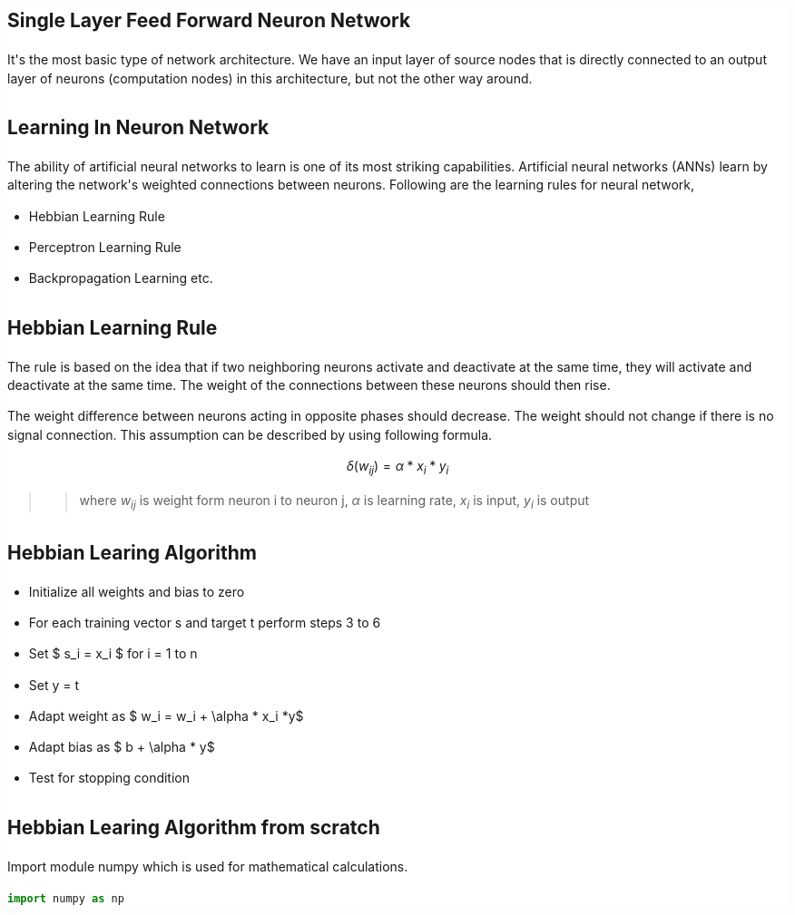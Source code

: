 
## Single Layer Feed Forward Neuron Network

It's the most basic type of network architecture. We have an input layer of source nodes that is directly connected to an output layer of neurons (computation nodes) in this architecture, but not the other way around.

## Learning In Neuron Network

The ability of artificial neural networks to learn is one of its most striking capabilities. Artificial neural networks (ANNs) learn by altering the network's weighted connections between neurons. Following are the learning rules for neural network,

* Hebbian Learning Rule

* Perceptron Learning Rule

* Backpropagation Learning etc.

## Hebbian Learning Rule

The rule is based on the idea that if two neighboring neurons activate and deactivate at the same time, they will activate and deactivate at the same time. The weight of the connections between these neurons should then rise.

The weight difference between neurons acting in opposite phases should decrease. The weight should not change if there is no signal connection. This assumption can be described by using following formula.

$$ \delta(w_{ij}) = \alpha * x_i * y_i$$

>>where $w_{ij}$  is weight form neuron i to neuron j,
>>$\alpha$ is learning rate,
>>$x_i$ is input,
>>$y_i$ is output
  

## Hebbian Learing Algorithm

* Initialize all weights and bias to zero

* For each training vector s and target t perform steps 3 to 6
*  Set $ s_i = x_i $ for i = 1 to n
* Set y = t
* Adapt weight as $ w_i = w_i + \alpha * x_i *y$
* Adapt bias as $ b + \alpha * y$
* Test for stopping condition

## Hebbian Learing Algorithm from  scratch

Import module numpy which is used for mathematical calculations.


```python
import numpy as np
```
